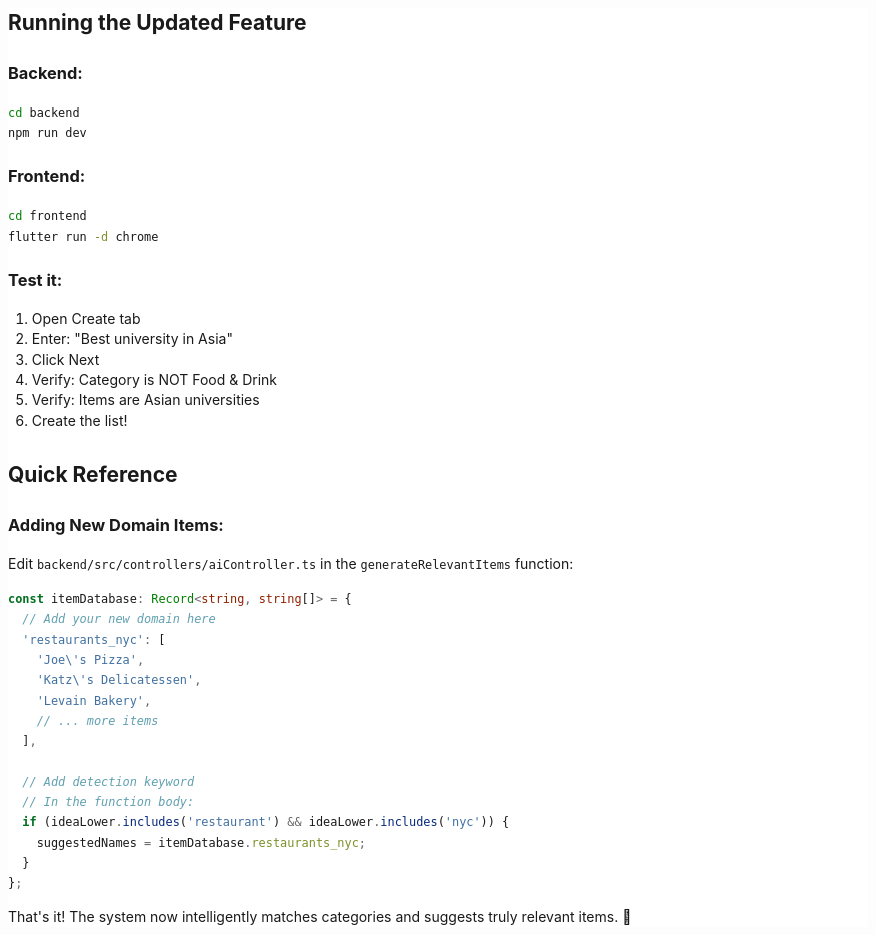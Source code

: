 ## Running the Updated Feature

### Backend:
```bash
cd backend
npm run dev
```

### Frontend:
```bash
cd frontend
flutter run -d chrome
```

### Test it:
1. Open Create tab
2. Enter: "Best university in Asia"
3. Click Next
4. Verify: Category is NOT Food & Drink
5. Verify: Items are Asian universities
6. Create the list!

## Quick Reference

### Adding New Domain Items:

Edit `backend/src/controllers/aiController.ts` in the `generateRelevantItems` function:

```typescript
const itemDatabase: Record<string, string[]> = {
  // Add your new domain here
  'restaurants_nyc': [
    'Joe\'s Pizza',
    'Katz\'s Delicatessen',
    'Levain Bakery',
    // ... more items
  ],
  
  // Add detection keyword
  // In the function body:
  if (ideaLower.includes('restaurant') && ideaLower.includes('nyc')) {
    suggestedNames = itemDatabase.restaurants_nyc;
  }
};
```

That's it! The system now intelligently matches categories and suggests truly relevant items. 🎉
